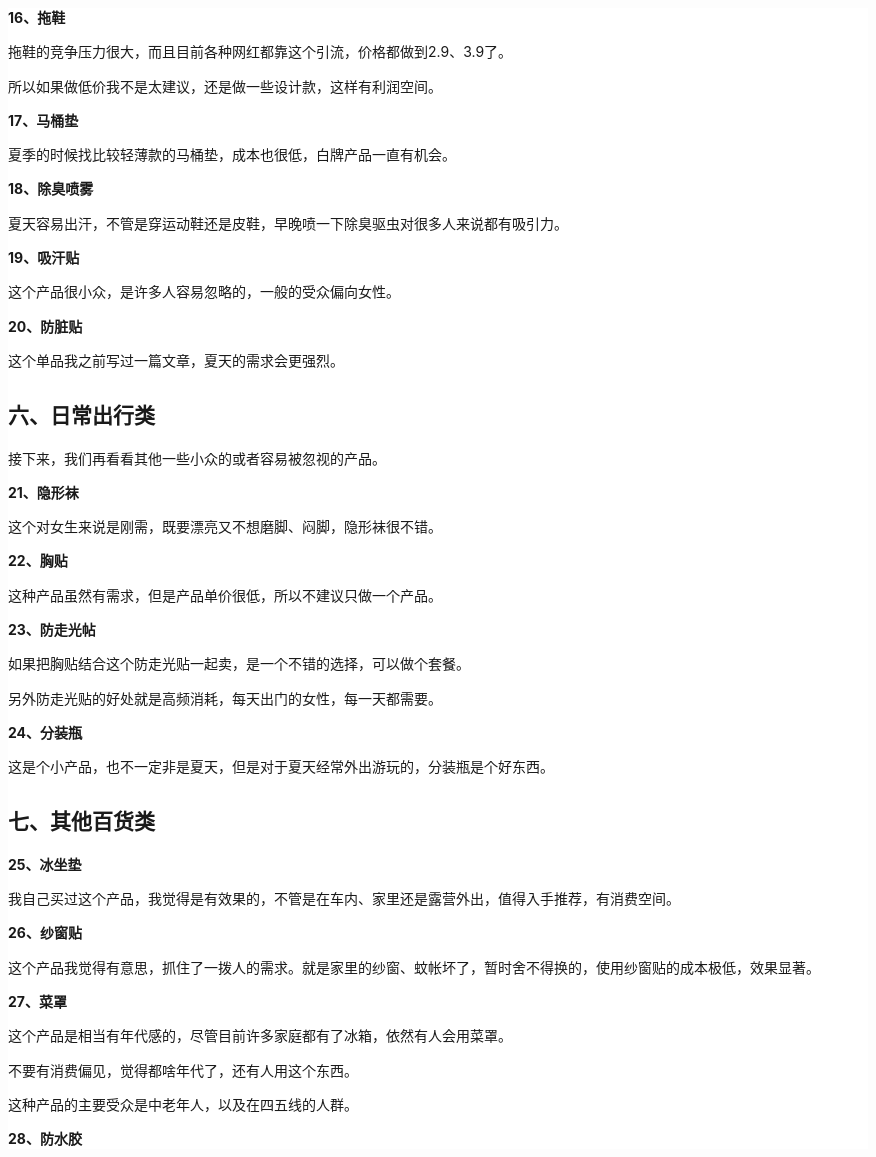 **16、拖鞋**

拖鞋的竞争压力很大，而且目前各种网红都靠这个引流，价格都做到2.9、3.9了。

所以如果做低价我不是太建议，还是做一些设计款，这样有利润空间。

**17、马桶垫**

夏季的时候找比较轻薄款的马桶垫，成本也很低，白牌产品一直有机会。

**18、除臭喷雾**

夏天容易出汗，不管是穿运动鞋还是皮鞋，早晚喷一下除臭驱虫对很多人来说都有吸引力。

**19、吸汗贴**

这个产品很小众，是许多人容易忽略的，一般的受众偏向女性。

**20、防脏贴**

这个单品我之前写过一篇文章，夏天的需求会更强烈。

## 六、日常出行类

接下来，我们再看看其他一些小众的或者容易被忽视的产品。

**21、隐形袜**

这个对女生来说是刚需，既要漂亮又不想磨脚、闷脚，隐形袜很不错。

**22、胸贴**

这种产品虽然有需求，但是产品单价很低，所以不建议只做一个产品。

**23、防走光帖**

如果把胸贴结合这个防走光贴一起卖，是一个不错的选择，可以做个套餐。

另外防走光贴的好处就是高频消耗，每天出门的女性，每一天都需要。

**24、分装瓶**

这是个小产品，也不一定非是夏天，但是对于夏天经常外出游玩的，分装瓶是个好东西。

## 七、其他百货类

**25、冰坐垫**

我自己买过这个产品，我觉得是有效果的，不管是在车内、家里还是露营外出，值得入手推荐，有消费空间。

**26、纱窗贴**

这个产品我觉得有意思，抓住了一拨人的需求。就是家里的纱窗、蚊帐坏了，暂时舍不得换的，使用纱窗贴的成本极低，效果显著。

**27、菜罩**

这个产品是相当有年代感的，尽管目前许多家庭都有了冰箱，依然有人会用菜罩。

不要有消费偏见，觉得都啥年代了，还有人用这个东西。

这种产品的主要受众是中老年人，以及在四五线的人群。

**28、防水胶**
